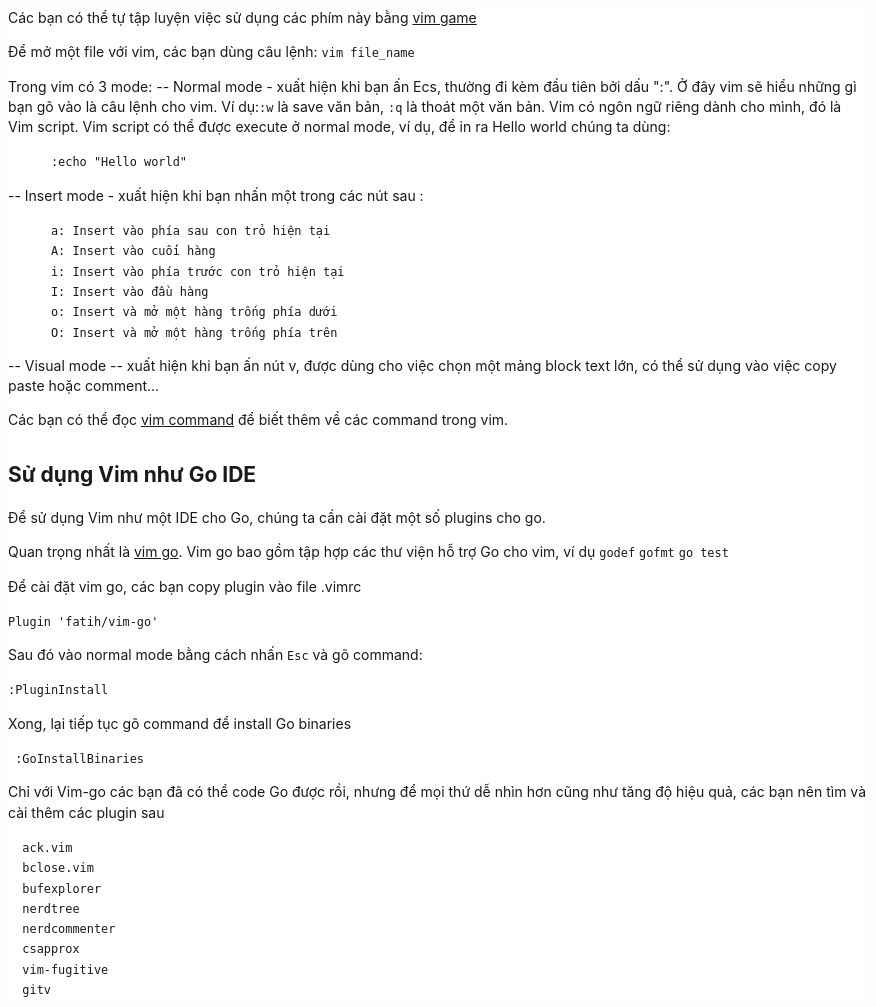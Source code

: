   Các bạn có thể tự tập luyện việc sử dụng các phím này bằng [vim game](http://vim-adventures.com/)

  Để mở một file với vim, các bạn dùng câu lệnh:
        ```vim file_name```

  Trong vim có 3 mode:
 -- Normal mode - xuất hiện khi bạn ấn Ecs, thường đi kèm đầu tiên bởi dấu ":". Ở đây vim sẽ hiểu những gì bạn gõ vào là câu lệnh cho vim. Ví dụ:```:w``` là save văn bản, ```:q``` là thoát một văn bản.
       Vim có ngôn ngữ riêng dành cho mình, đó là Vim script. Vim script có thể được execute ở normal mode, ví dụ, để in ra Hello world chúng ta dùng:

          :echo "Hello world"



-- Insert mode - xuất hiện khi bạn nhấn một trong các nút sau :

          a: Insert vào phía sau con trỏ hiện tại
          A: Insert vào cuối hàng
          i: Insert vào phía trước con trỏ hiện tại
          I: Insert vào đầu hàng
          o: Insert và mở một hàng trống phía dưới
          O: Insert và mở một hàng trống phía trên


-- Visual mode -- xuất hiện khi bạn ấn nút v, được dùng cho việc chọn một mảng block text lớn, có thể sử dụng vào việc copy paste hoặc comment...

   Các bạn có thể đọc [vim command](http://bullium.com/support/vim.html) để biết thêm về các command trong vim.
## Sử dụng Vim như Go IDE

   Để sử dụng Vim như một IDE cho Go, chúng ta cần cài đặt một số plugins cho go.

   Quan trọng nhất là [vim go](https://github.com/fatih/vim-go/). Vim go bao gồm tập hợp các thư viện hỗ trợ Go cho vim, ví dụ ```godef```
   ```gofmt``` ```go test ```

   Để cài đặt vim go, các bạn copy plugin vào file .vimrc

   ```
   Plugin 'fatih/vim-go'
   ```

   Sau đó vào normal mode bằng cách nhấn ```Esc``` và gõ command:

   ```
   :PluginInstall
   ```

   Xong, lại tiếp tục gõ command để install Go binaries

   ```
    :GoInstallBinaries
   ```

   Chỉ với Vim-go các bạn đã có thể code Go được rồi, nhưng để mọi thứ dễ nhìn hơn cũng như tăng độ hiệu quả, các bạn nên tìm và cài thêm các plugin sau

  ```
    ack.vim
    bclose.vim
    bufexplorer
    nerdtree
    nerdcommenter
    csapprox
    vim-fugitive
    gitv